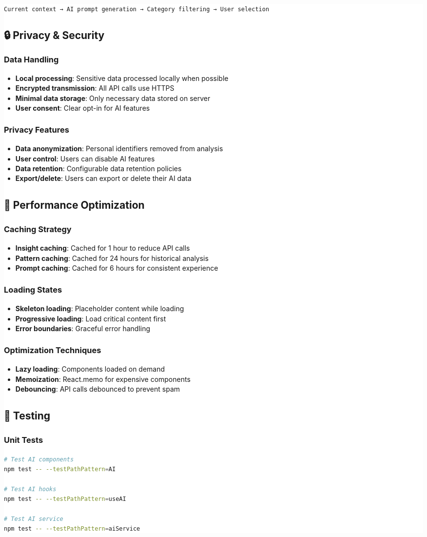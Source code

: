 ```
Current context → AI prompt generation → Category filtering → User selection
```

## 🔒 Privacy & Security

### Data Handling

- **Local processing**: Sensitive data processed locally when possible
- **Encrypted transmission**: All API calls use HTTPS
- **Minimal data storage**: Only necessary data stored on server
- **User consent**: Clear opt-in for AI features

### Privacy Features

- **Data anonymization**: Personal identifiers removed from analysis
- **User control**: Users can disable AI features
- **Data retention**: Configurable data retention policies
- **Export/delete**: Users can export or delete their AI data

## 🚀 Performance Optimization

### Caching Strategy

- **Insight caching**: Cached for 1 hour to reduce API calls
- **Pattern caching**: Cached for 24 hours for historical analysis
- **Prompt caching**: Cached for 6 hours for consistent experience

### Loading States

- **Skeleton loading**: Placeholder content while loading
- **Progressive loading**: Load critical content first
- **Error boundaries**: Graceful error handling

### Optimization Techniques

- **Lazy loading**: Components loaded on demand
- **Memoization**: React.memo for expensive components
- **Debouncing**: API calls debounced to prevent spam

## 🧪 Testing

### Unit Tests

```bash
# Test AI components
npm test -- --testPathPattern=AI

# Test AI hooks
npm test -- --testPathPattern=useAI

# Test AI service
npm test -- --testPathPattern=aiService
```
